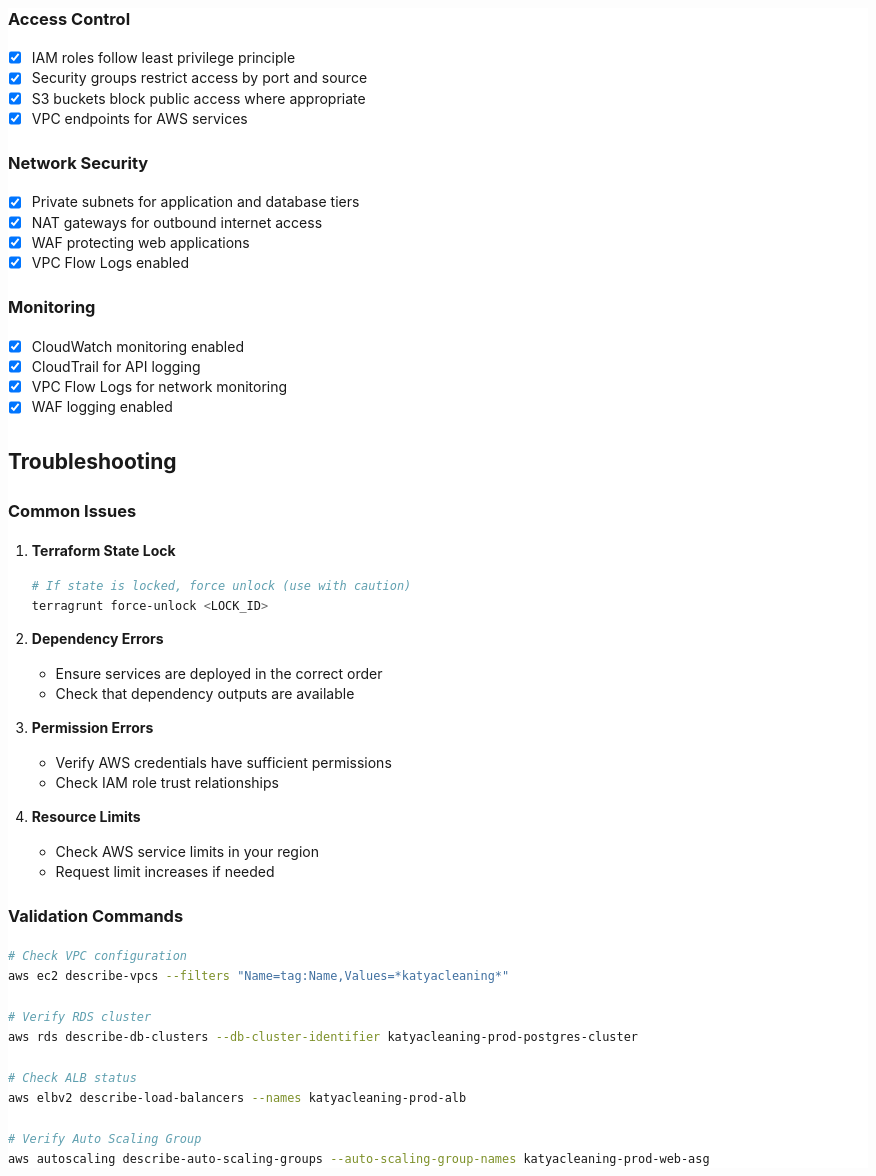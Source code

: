 ### Access Control
- [x] IAM roles follow least privilege principle
- [x] Security groups restrict access by port and source
- [x] S3 buckets block public access where appropriate
- [x] VPC endpoints for AWS services

### Network Security
- [x] Private subnets for application and database tiers
- [x] NAT gateways for outbound internet access
- [x] WAF protecting web applications
- [x] VPC Flow Logs enabled

### Monitoring
- [x] CloudWatch monitoring enabled
- [x] CloudTrail for API logging
- [x] VPC Flow Logs for network monitoring
- [x] WAF logging enabled

## Troubleshooting

### Common Issues

1. **Terraform State Lock**
   ```bash
   # If state is locked, force unlock (use with caution)
   terragrunt force-unlock <LOCK_ID>
   ```

2. **Dependency Errors**
   - Ensure services are deployed in the correct order
   - Check that dependency outputs are available

3. **Permission Errors**
   - Verify AWS credentials have sufficient permissions
   - Check IAM role trust relationships

4. **Resource Limits**
   - Check AWS service limits in your region
   - Request limit increases if needed

### Validation Commands

```bash
# Check VPC configuration
aws ec2 describe-vpcs --filters "Name=tag:Name,Values=*katyacleaning*"

# Verify RDS cluster
aws rds describe-db-clusters --db-cluster-identifier katyacleaning-prod-postgres-cluster

# Check ALB status
aws elbv2 describe-load-balancers --names katyacleaning-prod-alb

# Verify Auto Scaling Group
aws autoscaling describe-auto-scaling-groups --auto-scaling-group-names katyacleaning-prod-web-asg
```
